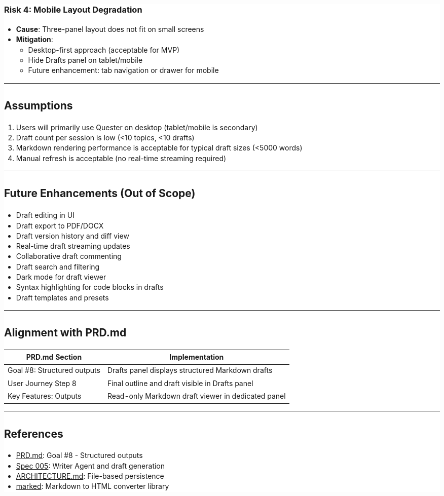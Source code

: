 ### Risk 4: Mobile Layout Degradation
- **Cause**: Three-panel layout does not fit on small screens
- **Mitigation**:
  - Desktop-first approach (acceptable for MVP)
  - Hide Drafts panel on tablet/mobile
  - Future enhancement: tab navigation or drawer for mobile

---

## Assumptions

1. Users will primarily use Quester on desktop (tablet/mobile is secondary)
2. Draft count per session is low (<10 topics, <10 drafts)
3. Markdown rendering performance is acceptable for typical draft sizes (<5000 words)
4. Manual refresh is acceptable (no real-time streaming required)

---

## Future Enhancements (Out of Scope)

- Draft editing in UI
- Draft export to PDF/DOCX
- Draft version history and diff view
- Real-time draft streaming updates
- Collaborative draft commenting
- Draft search and filtering
- Dark mode for draft viewer
- Syntax highlighting for code blocks in drafts
- Draft templates and presets

---

## Alignment with PRD.md

| PRD.md Section | Implementation |
|----------------|----------------|
| Goal #8: Structured outputs | Drafts panel displays structured Markdown drafts |
| User Journey Step 8 | Final outline and draft visible in Drafts panel |
| Key Features: Outputs | Read-only Markdown draft viewer in dedicated panel |

---

## References

- [PRD.md](../../PRD.md): Goal #8 - Structured outputs
- [Spec 005](../005-writer-agent/README.md): Writer Agent and draft generation
- [ARCHITECTURE.md](../../ARCHITECTURE.md): File-based persistence
- [marked](https://marked.js.org/): Markdown to HTML converter library

